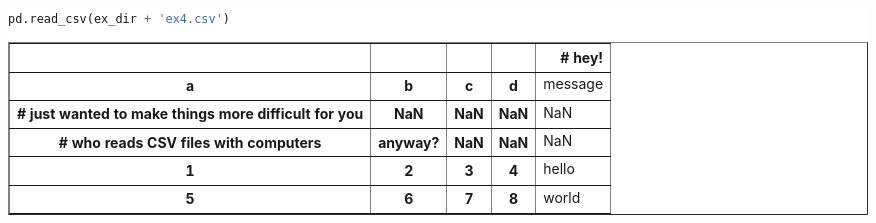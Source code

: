 
```python
pd.read_csv(ex_dir + 'ex4.csv')
```




<div>
<style scoped>
    .dataframe tbody tr th:only-of-type {
        vertical-align: middle;
    }

    .dataframe tbody tr th {
        vertical-align: top;
    }

    .dataframe thead th {
        text-align: right;
    }
</style>
<table border="1" class="dataframe">
  <thead>
    <tr style="text-align: right;">
      <th></th>
      <th></th>
      <th></th>
      <th></th>
      <th># hey!</th>
    </tr>
  </thead>
  <tbody>
    <tr>
      <th>a</th>
      <th>b</th>
      <th>c</th>
      <th>d</th>
      <td>message</td>
    </tr>
    <tr>
      <th># just wanted to make things more difficult for you</th>
      <th>NaN</th>
      <th>NaN</th>
      <th>NaN</th>
      <td>NaN</td>
    </tr>
    <tr>
      <th># who reads CSV files with computers</th>
      <th>anyway?</th>
      <th>NaN</th>
      <th>NaN</th>
      <td>NaN</td>
    </tr>
    <tr>
      <th>1</th>
      <th>2</th>
      <th>3</th>
      <th>4</th>
      <td>hello</td>
    </tr>
    <tr>
      <th>5</th>
      <th>6</th>
      <th>7</th>
      <th>8</th>
      <td>world</td>